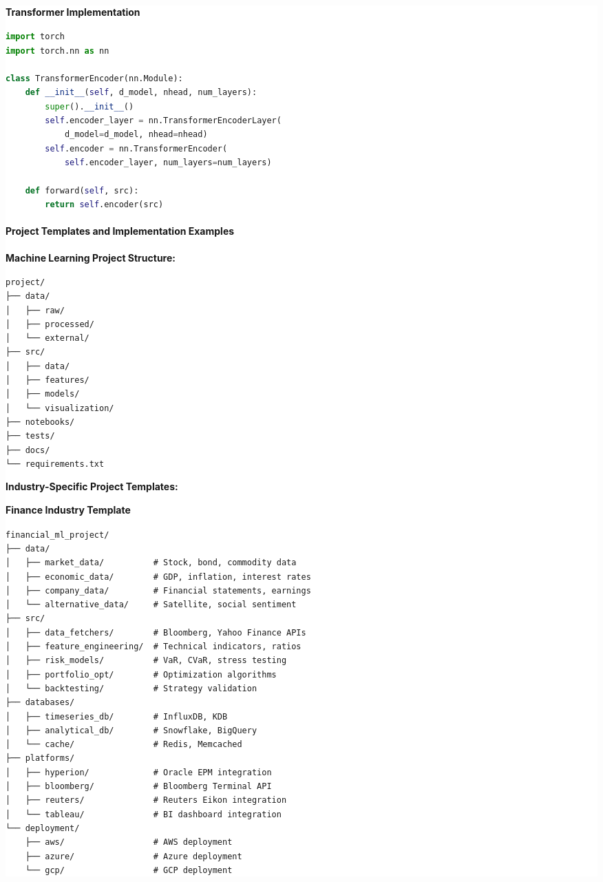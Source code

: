 **Transformer Implementation**
```python
import torch
import torch.nn as nn

class TransformerEncoder(nn.Module):
    def __init__(self, d_model, nhead, num_layers):
        super().__init__()
        self.encoder_layer = nn.TransformerEncoderLayer(
            d_model=d_model, nhead=nhead)
        self.encoder = nn.TransformerEncoder(
            self.encoder_layer, num_layers=num_layers)

    def forward(self, src):
        return self.encoder(src)
```

#### Project Templates and Implementation Examples

**Machine Learning Project Structure:**
```
project/
├── data/
│   ├── raw/
│   ├── processed/
│   └── external/
├── src/
│   ├── data/
│   ├── features/
│   ├── models/
│   └── visualization/
├── notebooks/
├── tests/
├── docs/
└── requirements.txt
```

**Industry-Specific Project Templates:**

**Finance Industry Template**
```
financial_ml_project/
├── data/
│   ├── market_data/          # Stock, bond, commodity data
│   ├── economic_data/        # GDP, inflation, interest rates
│   ├── company_data/         # Financial statements, earnings
│   └── alternative_data/     # Satellite, social sentiment
├── src/
│   ├── data_fetchers/        # Bloomberg, Yahoo Finance APIs
│   ├── feature_engineering/  # Technical indicators, ratios
│   ├── risk_models/          # VaR, CVaR, stress testing
│   ├── portfolio_opt/        # Optimization algorithms
│   └── backtesting/          # Strategy validation
├── databases/
│   ├── timeseries_db/        # InfluxDB, KDB
│   ├── analytical_db/        # Snowflake, BigQuery
│   └── cache/                # Redis, Memcached
├── platforms/
│   ├── hyperion/             # Oracle EPM integration
│   ├── bloomberg/            # Bloomberg Terminal API
│   ├── reuters/              # Reuters Eikon integration
│   └── tableau/              # BI dashboard integration
└── deployment/
    ├── aws/                  # AWS deployment
    ├── azure/                # Azure deployment
    └── gcp/                  # GCP deployment
```